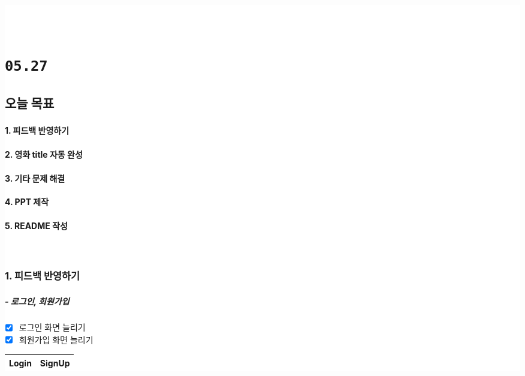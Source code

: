 <br>

<br>

# `05.27`

## 오늘 목표

#### 1. 피드백 반영하기

#### 2. 영화 title 자동 완성

#### 3. 기타 문제 해결

#### 4. PPT 제작

#### 5. README 작성

<br>

### 1. 피드백 반영하기

##### - 로그인, 회원가입

- [x] 로그인 화면 늘리기
- [x] 회원가입 화면 늘리기

| Login                                                        | SignUp                                                       |
| ------------------------------------------------------------ | ------------------------------------------------------------ |